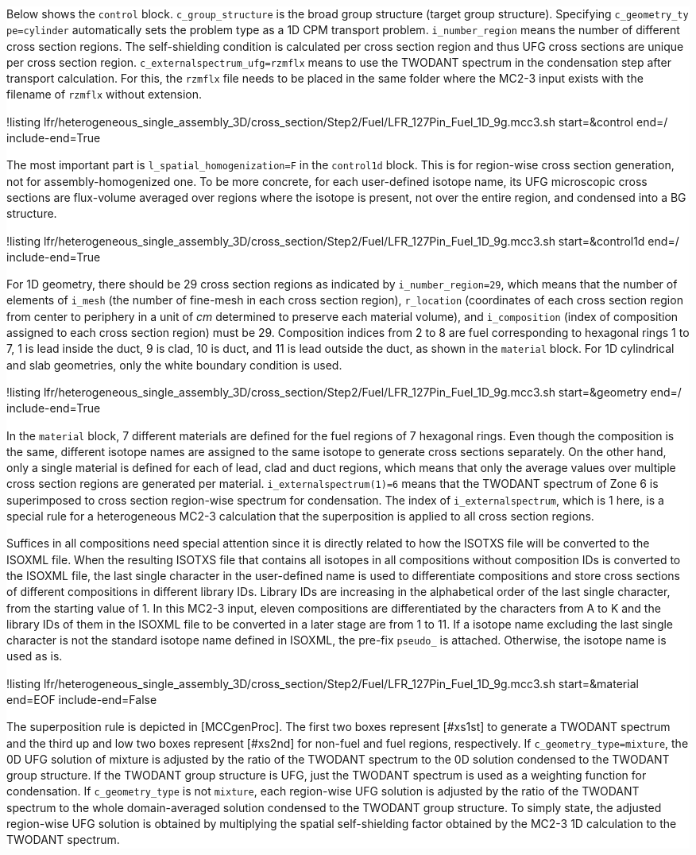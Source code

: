 Below shows the `control` block. `c_group_structure` is the broad group structure (target group structure). Specifying `c_geometry_type=cylinder` automatically sets the problem type as a 1D CPM transport problem. `i_number_region` means the number of different cross section regions. The self-shielding condition is calculated per cross section region and thus UFG cross sections are unique per cross section region. `c_externalspectrum_ufg=rzmflx` means to use the TWODANT spectrum in the condensation step after transport calculation. For this, the `rzmflx` file needs to be placed in the same folder where the MC2-3 input exists with the filename of `rzmflx` without extension.

!listing lfr/heterogeneous_single_assembly_3D/cross_section/Step2/Fuel/LFR_127Pin_Fuel_1D_9g.mcc3.sh start=&control end=/ include-end=True

The most important part is `l_spatial_homogenization=F` in the `control1d` block. This is for region-wise cross section generation, not for assembly-homogenized one. To be more concrete, for each user-defined isotope name, its UFG microscopic cross sections are flux-volume averaged over regions where the isotope is present, not over the entire region, and condensed into a BG structure.

!listing lfr/heterogeneous_single_assembly_3D/cross_section/Step2/Fuel/LFR_127Pin_Fuel_1D_9g.mcc3.sh start=&control1d end=/ include-end=True

For 1D geometry, there should be 29 cross section regions as indicated by `i_number_region=29`, which means that the number of elements of `i_mesh` (the number of fine-mesh in each cross section region), `r_location` (coordinates of each cross section region from center to periphery in a unit of $cm$ determined to preserve each material volume), and `i_composition` (index of composition assigned to each cross section region) must be 29. Composition indices from 2 to 8 are fuel corresponding to hexagonal rings 1 to 7, 1 is lead inside the duct, 9 is clad, 10 is duct, and 11 is lead outside the duct, as shown in the `material` block. For 1D cylindrical and slab geometries, only the white boundary condition is used.

!listing lfr/heterogeneous_single_assembly_3D/cross_section/Step2/Fuel/LFR_127Pin_Fuel_1D_9g.mcc3.sh start=&geometry end=/ include-end=True

In the `material` block, 7 different materials are defined for the fuel regions of 7 hexagonal rings. Even though the composition is the same, different isotope names are assigned to the same isotope to generate cross sections separately. On the other hand, only a single material is defined for each of lead, clad and duct regions, which means that only the average values over multiple cross section regions are generated per material. `i_externalspectrum(1)=6` means that the TWODANT spectrum of Zone 6 is superimposed to cross section region-wise spectrum for condensation. The index of `i_externalspectrum`, which is 1 here, is a special rule for a heterogeneous MC2-3 calculation that the superposition is applied to all cross section regions.

Suffices in all compositions need special attention since it is directly related to how the ISOTXS file will be converted to the ISOXML file. When the resulting ISOTXS file that contains all isotopes in all compositions without composition IDs is converted to the ISOXML file, the last single character in the user-defined name is used to differentiate compositions and store cross sections of different compositions in different library IDs. Library IDs are increasing in the alphabetical order of the last single character, from the starting value of $1$. In this MC2-3 input, eleven compositions are differentiated by the characters from A to K and the library IDs of them in the ISOXML file to be converted in a later stage are from $1$ to $11$. If a isotope name excluding the last single character is not the standard isotope name defined in ISOXML, the pre-fix `pseudo_` is attached. Otherwise, the isotope name is used as is.

!listing lfr/heterogeneous_single_assembly_3D/cross_section/Step2/Fuel/LFR_127Pin_Fuel_1D_9g.mcc3.sh start=&material end=EOF include-end=False

The superposition rule is depicted in [MCCgenProc]. The first two boxes represent [#xs1st] to generate a TWODANT spectrum and the third up and low two boxes represent [#xs2nd] for non-fuel and fuel regions, respectively. If `c_geometry_type=mixture`, the 0D UFG solution of mixture is adjusted by the ratio of the TWODANT spectrum to the 0D solution condensed to the TWODANT group structure. If the TWODANT group structure is UFG, just the TWODANT spectrum is used as a weighting function for condensation. If `c_geometry_type` is not `mixture`, each region-wise UFG solution is adjusted by the ratio of the TWODANT spectrum to the whole domain-averaged solution condensed to the TWODANT group structure. To simply state, the adjusted region-wise UFG solution is obtained by multiplying the spatial self-shielding factor obtained by the MC2-3 1D calculation to the TWODANT spectrum.
